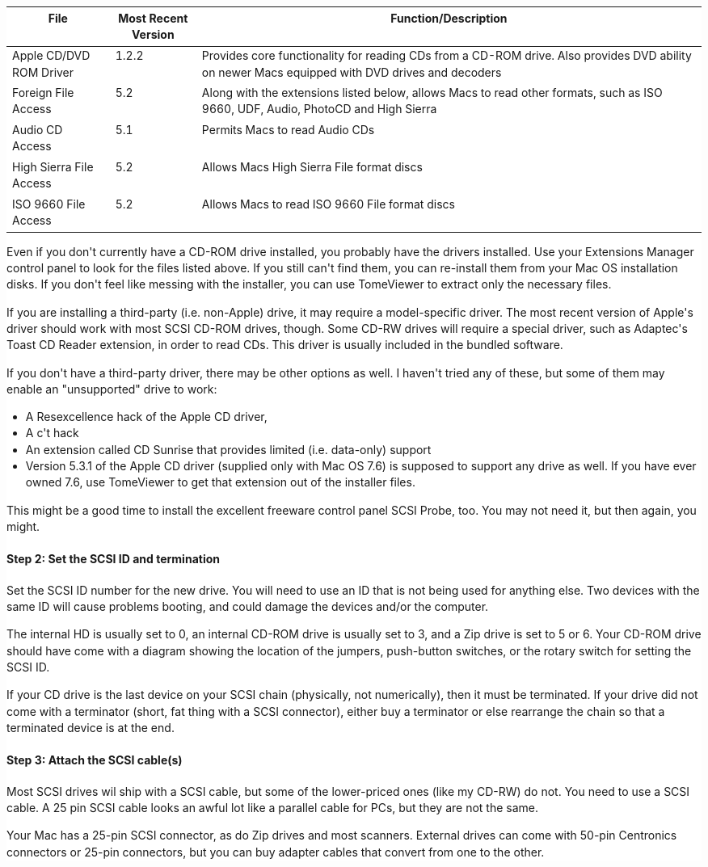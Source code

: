 File | Most Recent Version | Function/Description
---- | ------------------- | --------------------
Apple CD/DVD ROM Driver | 1.2.2 | Provides core functionality for reading CDs from a CD-ROM drive. Also provides DVD ability on newer Macs equipped with DVD drives and decoders
Foreign File Access | 5.2 | Along with the extensions listed below, allows Macs to read other formats, such as ISO 9660, UDF, Audio, PhotoCD and High Sierra
Audio CD Access | 5.1 | Permits Macs to read Audio CDs
High Sierra File Access | 5.2 | Allows Macs High Sierra File format discs
ISO 9660 File Access | 5.2 | Allows Macs to read ISO 9660 File format discs 

Even if you don't currently have a CD-ROM drive installed, you probably have the drivers installed. Use your Extensions Manager control panel to look for the files listed above. If you still can't find them, you can re-install them from your Mac OS installation disks. If you don't feel like messing with the installer, you can use TomeViewer to extract only the necessary files.

If you are installing a third-party (i.e. non-Apple) drive, it may require a model-specific driver. The most recent version of Apple's driver should work with most SCSI CD-ROM drives, though. Some CD-RW drives will require a special driver, such as Adaptec's Toast CD Reader extension, in order to read CDs. This driver is usually included in the bundled software.

If you don't have a third-party driver, there may be other options as well. I haven't tried any of these, but some of them may enable an "unsupported" drive to work:

* A Resexcellence hack of the Apple CD driver,
* A c't hack
* An extension called CD Sunrise that provides limited (i.e. data-only) support
* Version 5.3.1 of the Apple CD driver (supplied only with Mac OS 7.6) is supposed to support any drive as well. If you have ever owned 7.6, use TomeViewer to get that extension out of the installer files. 

This might be a good time to install the excellent freeware control panel SCSI Probe, too. You may not need it, but then again, you might.

#### Step 2: Set the SCSI ID and termination

Set the SCSI ID number for the new drive. You will need to use an ID that is not being used for anything else. Two devices with the same ID will cause problems booting, and could damage the devices and/or the computer.

The internal HD is usually set to 0, an internal CD-ROM drive is usually set to 3, and a Zip drive is set to 5 or 6. Your CD-ROM drive should have come with a diagram showing the location of the jumpers, push-button switches, or the rotary switch for setting the SCSI ID.

If your CD drive is the last device on your SCSI chain (physically, not numerically), then it must be terminated. If your drive did not come with a terminator (short, fat thing with a SCSI connector), either buy a terminator or else rearrange the chain so that a terminated device is at the end.

#### Step 3: Attach the SCSI cable(s)

Most SCSI drives wil ship with a SCSI cable, but some of the lower-priced ones (like my CD-RW) do not. You need to use a SCSI cable. A 25 pin SCSI cable looks an awful lot like a parallel cable for PCs, but they are not the same.

Your Mac has a 25-pin SCSI connector, as do Zip drives and most scanners. External drives can come with 50-pin Centronics connectors or 25-pin connectors, but you can buy adapter cables that convert from one to the other.
